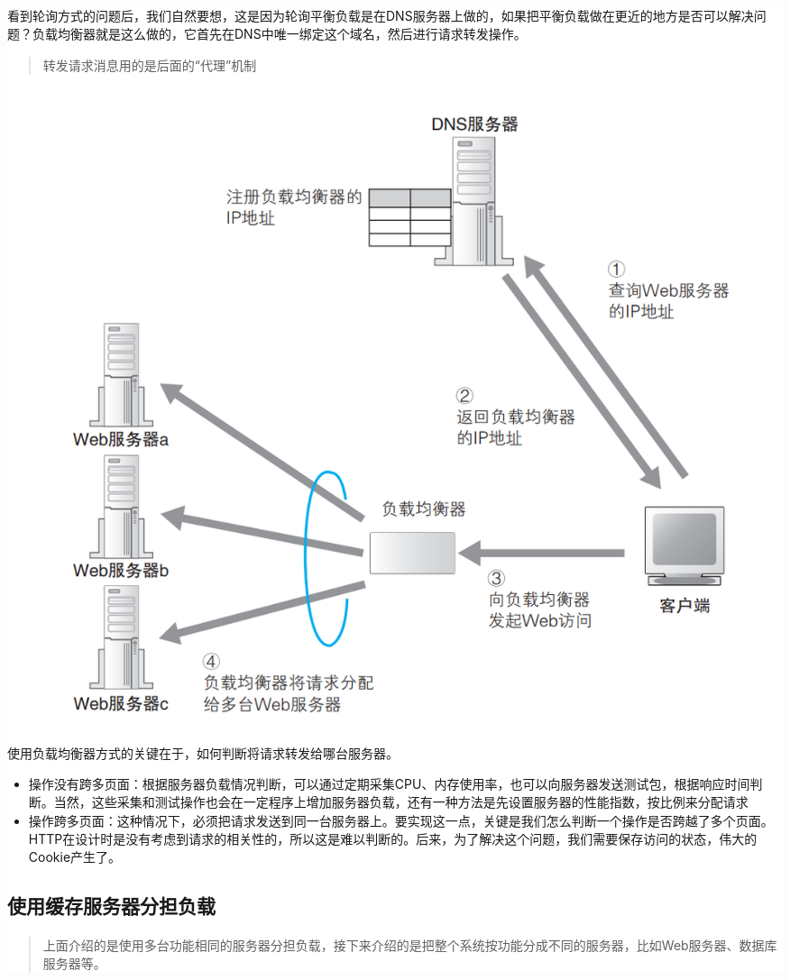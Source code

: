 看到轮询方式的问题后，我们自然要想，这是因为轮询平衡负载是在DNS服务器上做的，如果把平衡负载做在更近的地方是否可以解决问题？负载均衡器就是这么做的，它首先在DNS中唯一绑定这个域名，然后进行请求转发操作。

> 转发请求消息用的是后面的“代理”机制

![1730462925723](./Chapter5.assets/1730462925723.png)

使用负载均衡器方式的关键在于，如何判断将请求转发给哪台服务器。

- 操作没有跨多页面：根据服务器负载情况判断，可以通过定期采集CPU、内存使用率，也可以向服务器发送测试包，根据响应时间判断。当然，这些采集和测试操作也会在一定程序上增加服务器负载，还有一种方法是先设置服务器的性能指数，按比例来分配请求
- 操作跨多页面：这种情况下，必须把请求发送到同一台服务器上。要实现这一点，关键是我们怎么判断一个操作是否跨越了多个页面。HTTP在设计时是没有考虑到请求的相关性的，所以这是难以判断的。后来，为了解决这个问题，我们需要保存访问的状态，伟大的Cookie产生了。

## 使用缓存服务器分担负载

> 上面介绍的是使用多台功能相同的服务器分担负载，接下来介绍的是把整个系统按功能分成不同的服务器，比如Web服务器、数据库服务器等。
